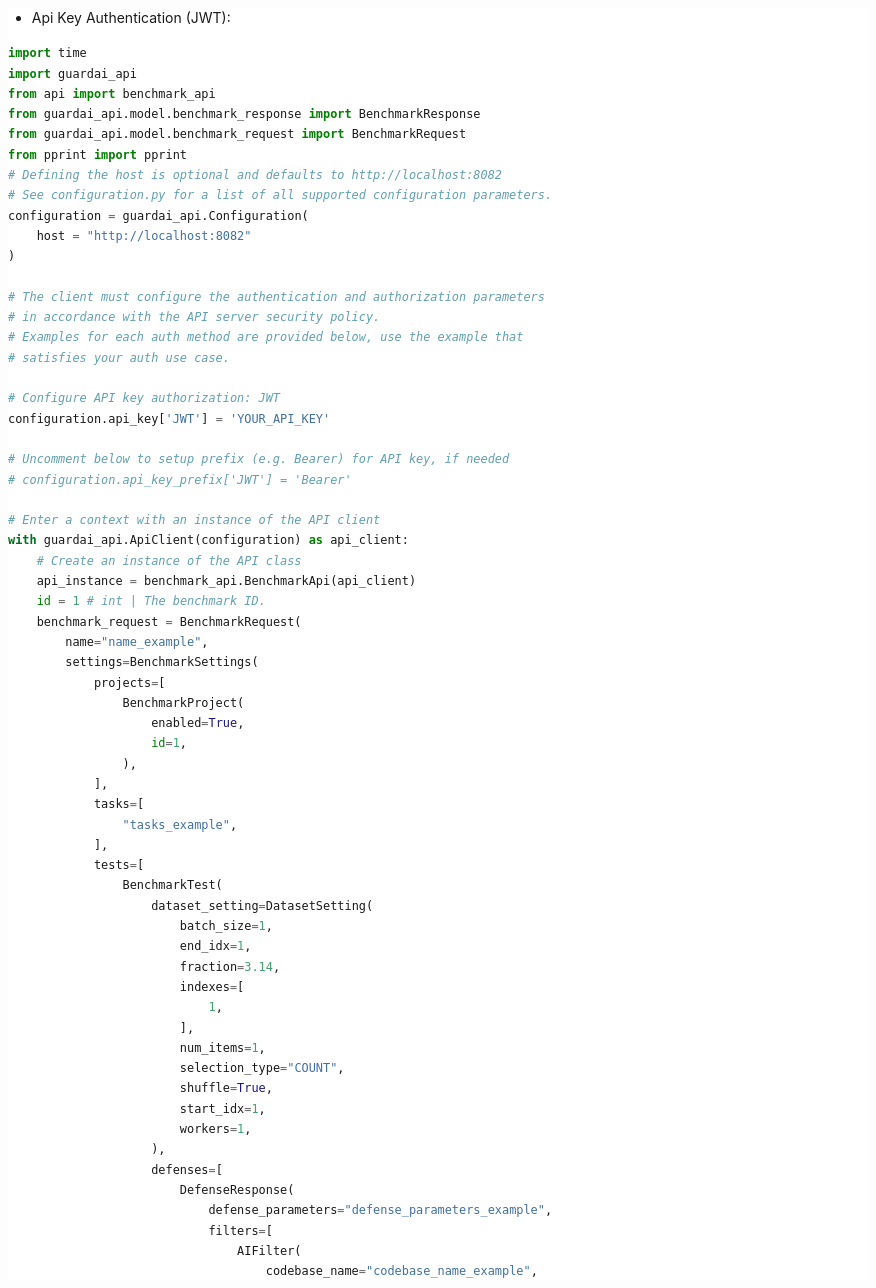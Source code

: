 * Api Key Authentication (JWT):

```python
import time
import guardai_api
from api import benchmark_api
from guardai_api.model.benchmark_response import BenchmarkResponse
from guardai_api.model.benchmark_request import BenchmarkRequest
from pprint import pprint
# Defining the host is optional and defaults to http://localhost:8082
# See configuration.py for a list of all supported configuration parameters.
configuration = guardai_api.Configuration(
    host = "http://localhost:8082"
)

# The client must configure the authentication and authorization parameters
# in accordance with the API server security policy.
# Examples for each auth method are provided below, use the example that
# satisfies your auth use case.

# Configure API key authorization: JWT
configuration.api_key['JWT'] = 'YOUR_API_KEY'

# Uncomment below to setup prefix (e.g. Bearer) for API key, if needed
# configuration.api_key_prefix['JWT'] = 'Bearer'

# Enter a context with an instance of the API client
with guardai_api.ApiClient(configuration) as api_client:
    # Create an instance of the API class
    api_instance = benchmark_api.BenchmarkApi(api_client)
    id = 1 # int | The benchmark ID.
    benchmark_request = BenchmarkRequest(
        name="name_example",
        settings=BenchmarkSettings(
            projects=[
                BenchmarkProject(
                    enabled=True,
                    id=1,
                ),
            ],
            tasks=[
                "tasks_example",
            ],
            tests=[
                BenchmarkTest(
                    dataset_setting=DatasetSetting(
                        batch_size=1,
                        end_idx=1,
                        fraction=3.14,
                        indexes=[
                            1,
                        ],
                        num_items=1,
                        selection_type="COUNT",
                        shuffle=True,
                        start_idx=1,
                        workers=1,
                    ),
                    defenses=[
                        DefenseResponse(
                            defense_parameters="defense_parameters_example",
                            filters=[
                                AIFilter(
                                    codebase_name="codebase_name_example",
```